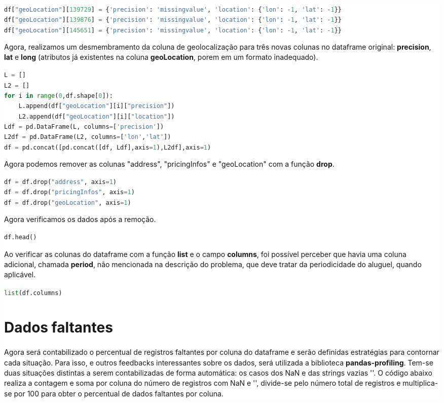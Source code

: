 ```python
df["geoLocation"][139729] = {'precision': 'missingvalue', 'location': {'lon': -1, 'lat': -1}}
df["geoLocation"][139876] = {'precision': 'missingvalue', 'location': {'lon': -1, 'lat': -1}}
df["geoLocation"][145651] = {'precision': 'missingvalue', 'location': {'lon': -1, 'lat': -1}}
```

Agora, realizamos um desmembramento da coluna de geolocalização para três novas colunas no dataframe original: **precision**, **lat** e **long** (atributos já existentes na coluna **geoLocation**, porem em um formato inadequado).


```python
L = []
L2 = []
for i in range(0,df.shape[0]):
    L.append(df["geoLocation"][i]["precision"])
    L2.append(df["geoLocation"][i]["location"])
Ldf = pd.DataFrame(L, columns=['precision'])
L2df = pd.DataFrame(L2, columns=['lon','lat'])
df = pd.concat([pd.concat([df, Ldf],axis=1),L2df],axis=1)
```

Agora podemos remover as colunas "address", "pricingInfos" e "geoLocation" com a função **drop**.


```python
df = df.drop("address", axis=1)
df = df.drop("pricingInfos", axis=1)
df = df.drop("geoLocation", axis=1)
```

Agora verificamos os dados após a remoção. 


```python
df.head()
```

Ao verificar as colunas do dataframe com a função **list** e o campo **columns**, foi possível perceber que havia uma coluna adicional, chamada **period**, não mencionada na descrição do problema, que deve tratar da periodicidade do aluguel, quando aplicável.


```python
list(df.columns) 
```

# Dados faltantes

Agora será contabilizado o percentual de registros faltantes por coluna do dataframe e serão definidas estratégias para contornar cada situação. Para isso, e outros feedbacks interessantes sobre os dados, será utilizada a biblioteca **pandas-profiling**.
Tem-se duas situações distintas a serem contabilizadas de forma automática: os casos dos NaN e das strings vazias ''.
O código abaixo realiza a contagem e soma por coluna do número de registros com NaN e '', divide-se pelo número total de registros e multiplica-se por 100 para obter o percentual de dados faltantes por coluna.
